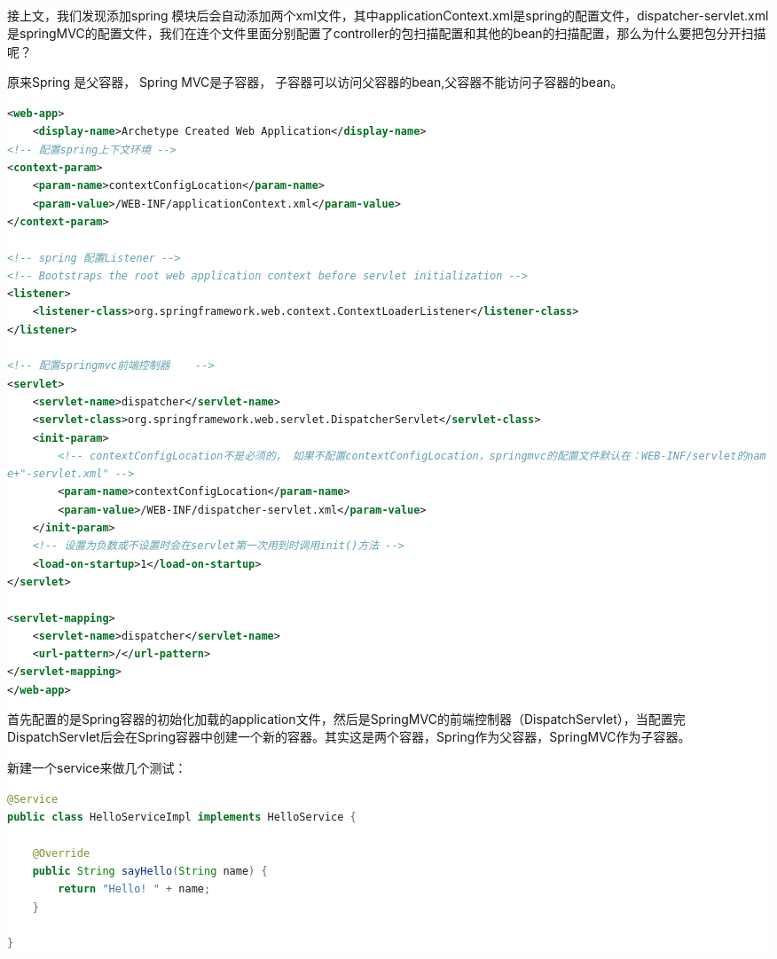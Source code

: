 接上文，我们发现添加spring 模块后会自动添加两个xml文件，其中applicationContext.xml是spring的配置文件，dispatcher-servlet.xml是springMVC的配置文件，我们在连个文件里面分别配置了controller的包扫描配置和其他的bean的扫描配置，那么为什么要把包分开扫描呢？

原来Spring 是父容器， Spring MVC是子容器， 子容器可以访问父容器的bean,父容器不能访问子容器的bean。

```xml
<web-app>
    <display-name>Archetype Created Web Application</display-name>
<!-- 配置spring上下文环境 -->
<context-param>
    <param-name>contextConfigLocation</param-name>
    <param-value>/WEB-INF/applicationContext.xml</param-value>
</context-param>
 
<!-- spring 配置Listener -->
<!-- Bootstraps the root web application context before servlet initialization -->
<listener>
    <listener-class>org.springframework.web.context.ContextLoaderListener</listener-class>
</listener>
 
<!-- 配置springmvc前端控制器    -->
<servlet>
    <servlet-name>dispatcher</servlet-name>
    <servlet-class>org.springframework.web.servlet.DispatcherServlet</servlet-class>
    <init-param>
        <!-- contextConfigLocation不是必须的， 如果不配置contextConfigLocation，springmvc的配置文件默认在：WEB-INF/servlet的name+"-servlet.xml" -->
        <param-name>contextConfigLocation</param-name>
        <param-value>/WEB-INF/dispatcher-servlet.xml</param-value>
    </init-param>
    <!-- 设置为负数或不设置时会在servlet第一次用到时调用init()方法 -->
    <load-on-startup>1</load-on-startup>
</servlet>
 
<servlet-mapping>
    <servlet-name>dispatcher</servlet-name>
    <url-pattern>/</url-pattern>
</servlet-mapping>
</web-app>
```



首先配置的是Spring容器的初始化加载的application文件，然后是SpringMVC的前端控制器（DispatchServlet），当配置完DispatchServlet后会在Spring容器中创建一个新的容器。其实这是两个容器，Spring作为父容器，SpringMVC作为子容器。

新建一个service来做几个测试：

```java
@Service
public class HelloServiceImpl implements HelloService {

    @Override
    public String sayHello(String name) {
        return "Hello! " + name;
    }

}
```
